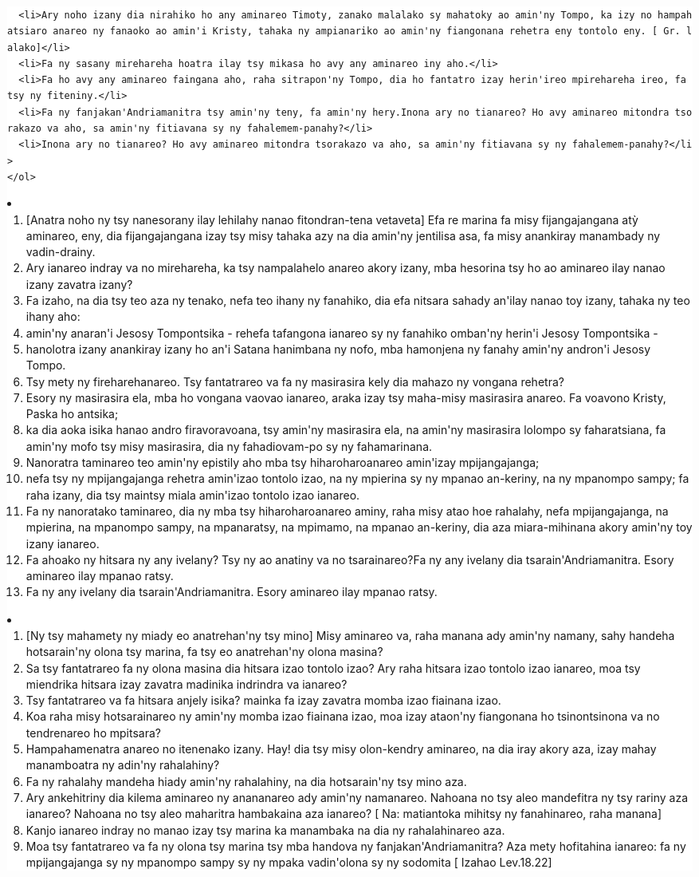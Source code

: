       <li>Ary noho izany dia nirahiko ho any aminareo Timoty, zanako malalako sy mahatoky ao amin'ny Tompo, ka izy no hampahatsiaro anareo ny fanaoko ao amin'i Kristy, tahaka ny ampianariko ao amin'ny fiangonana rehetra eny tontolo eny. [ Gr. lalako]</li>
      <li>Fa ny sasany mirehareha hoatra ilay tsy mikasa ho avy any aminareo iny aho.</li>
      <li>Fa ho avy any aminareo faingana aho, raha sitrapon'ny Tompo, dia ho fantatro izay herin'ireo mpirehareha ireo, fa tsy ny fiteniny.</li>
      <li>Fa ny fanjakan'Andriamanitra tsy amin'ny teny, fa amin'ny hery.Inona ary no tianareo? Ho avy aminareo mitondra tsorakazo va aho, sa amin'ny fitiavana sy ny fahalemem-panahy?</li>
      <li>Inona ary no tianareo? Ho avy aminareo mitondra tsorakazo va aho, sa amin'ny fitiavana sy ny fahalemem-panahy?</li>
    </ol>
  </li>
  <li>
    <ol>
      <li>[Anatra noho ny tsy nanesorany ilay lehilahy nanao fitondran-tena vetaveta] Efa re marina fa misy fijangajangana atỳ aminareo, eny, dia fijangajangana izay tsy misy tahaka azy na dia amin'ny jentilisa asa, fa misy anankiray manambady ny vadin-drainy.</li>
      <li>Ary ianareo indray va no mirehareha, ka tsy nampalahelo anareo akory izany, mba hesorina tsy ho ao aminareo ilay nanao izany zavatra izany?</li>
      <li>Fa izaho, na dia tsy teo aza ny tenako, nefa teo ihany ny fanahiko, dia efa nitsara sahady an'ilay nanao toy izany, tahaka ny teo ihany aho:</li>
      <li>amin'ny anaran'i Jesosy Tompontsika - rehefa tafangona ianareo sy ny fanahiko omban'ny herin'i Jesosy Tompontsika -</li>
      <li>hanolotra izany anankiray izany ho an'i Satana hanimbana ny nofo, mba hamonjena ny fanahy amin'ny andron'i Jesosy Tompo.</li>
      <li>Tsy mety ny fireharehanareo. Tsy fantatrareo va fa ny masirasira kely dia mahazo ny vongana rehetra?</li>
      <li>Esory ny masirasira ela, mba ho vongana vaovao ianareo, araka izay tsy maha-misy masirasira anareo. Fa voavono Kristy, Paska ho antsika;</li>
      <li>ka dia aoka isika hanao andro firavoravoana, tsy amin'ny masirasira ela, na amin'ny masirasira lolompo sy faharatsiana, fa amin'ny mofo tsy misy masirasira, dia ny fahadiovam-po sy ny fahamarinana.</li>
      <li>Nanoratra taminareo teo amin'ny epistily aho mba tsy hiharoharoanareo amin'izay mpijangajanga;</li>
      <li>nefa tsy ny mpijangajanga rehetra amin'izao tontolo izao, na ny mpierina sy ny mpanao an-keriny, na ny mpanompo sampy; fa raha izany, dia tsy maintsy miala amin'izao tontolo izao ianareo.</li>
      <li>Fa ny nanoratako taminareo, dia ny mba tsy hiharoharoanareo aminy, raha misy atao hoe rahalahy, nefa mpijangajanga, na mpierina, na mpanompo sampy, na mpanaratsy, na mpimamo, na mpanao an-keriny, dia aza miara-mihinana akory amin'ny toy izany ianareo.</li>
      <li>Fa ahoako ny hitsara ny any ivelany? Tsy ny ao anatiny va no tsarainareo?Fa ny any ivelany dia tsarain'Andriamanitra. Esory aminareo ilay mpanao ratsy.</li>
      <li>Fa ny any ivelany dia tsarain'Andriamanitra. Esory aminareo ilay mpanao ratsy.</li>
    </ol>
  </li>
  <li>
    <ol>
      <li>[Ny tsy mahamety ny miady eo anatrehan'ny tsy mino] Misy aminareo va, raha manana ady amin'ny namany, sahy handeha hotsarain'ny olona tsy marina, fa tsy eo anatrehan'ny olona masina?</li>
      <li>Sa tsy fantatrareo fa ny olona masina dia hitsara izao tontolo izao? Ary raha hitsara izao tontolo izao ianareo, moa tsy miendrika hitsara izay zavatra madinika indrindra va ianareo?</li>
      <li>Tsy fantatrareo va fa hitsara anjely isika? mainka fa izay zavatra momba izao fiainana izao.</li>
      <li>Koa raha misy hotsarainareo ny amin'ny momba izao fiainana izao, moa izay ataon'ny fiangonana ho tsinontsinona va no tendrenareo ho mpitsara?</li>
      <li>Hampahamenatra anareo no itenenako izany. Hay! dia tsy misy olon-kendry aminareo, na dia iray akory aza, izay mahay manamboatra ny adin'ny rahalahiny?</li>
      <li>Fa ny rahalahy mandeha hiady amin'ny rahalahiny, na dia hotsarain'ny tsy mino aza.</li>
      <li>Ary ankehitriny dia kilema aminareo ny anananareo ady amin'ny namanareo. Nahoana no tsy aleo mandefitra ny tsy rariny aza ianareo? Nahoana no tsy aleo maharitra hambakaina aza ianareo? [ Na: matiantoka mihitsy ny fanahinareo, raha manana]</li>
      <li>Kanjo ianareo indray no manao izay tsy marina ka manambaka na dia ny rahalahinareo aza.</li>
      <li>Moa tsy fantatrareo va fa ny olona tsy marina tsy mba handova ny fanjakan'Andriamanitra? Aza mety hofitahina ianareo: fa ny mpijangajanga sy ny mpanompo sampy sy ny mpaka vadin'olona sy ny sodomita [ Izahao Lev.18.22]</li>